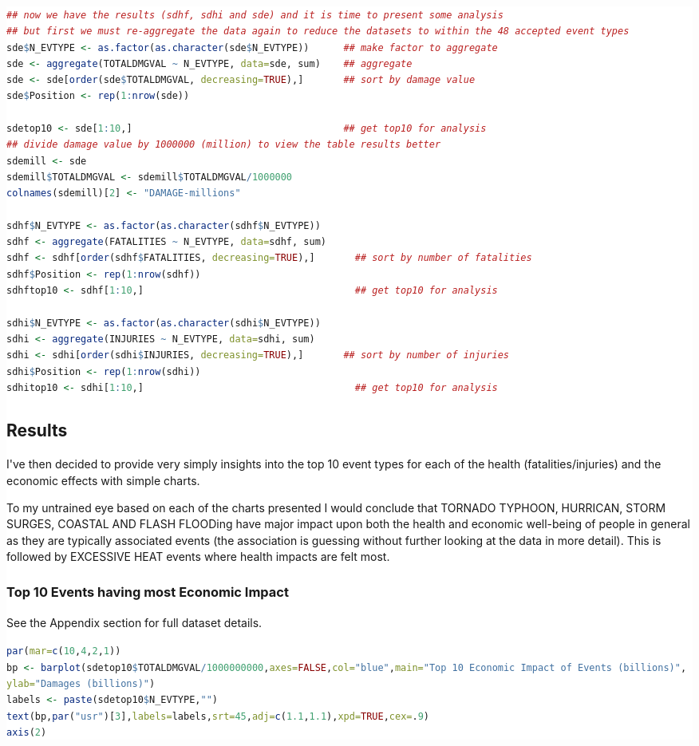 
```r
## now we have the results (sdhf, sdhi and sde) and it is time to present some analysis
## but first we must re-aggregate the data again to reduce the datasets to within the 48 accepted event types
sde$N_EVTYPE <- as.factor(as.character(sde$N_EVTYPE))      ## make factor to aggregate
sde <- aggregate(TOTALDMGVAL ~ N_EVTYPE, data=sde, sum)    ## aggregate
sde <- sde[order(sde$TOTALDMGVAL, decreasing=TRUE),]       ## sort by damage value
sde$Position <- rep(1:nrow(sde))

sdetop10 <- sde[1:10,]                                     ## get top10 for analysis
## divide damage value by 1000000 (million) to view the table results better
sdemill <- sde
sdemill$TOTALDMGVAL <- sdemill$TOTALDMGVAL/1000000
colnames(sdemill)[2] <- "DAMAGE-millions"

sdhf$N_EVTYPE <- as.factor(as.character(sdhf$N_EVTYPE))
sdhf <- aggregate(FATALITIES ~ N_EVTYPE, data=sdhf, sum)
sdhf <- sdhf[order(sdhf$FATALITIES, decreasing=TRUE),]       ## sort by number of fatalities
sdhf$Position <- rep(1:nrow(sdhf))
sdhftop10 <- sdhf[1:10,]                                     ## get top10 for analysis

sdhi$N_EVTYPE <- as.factor(as.character(sdhi$N_EVTYPE))
sdhi <- aggregate(INJURIES ~ N_EVTYPE, data=sdhi, sum)
sdhi <- sdhi[order(sdhi$INJURIES, decreasing=TRUE),]       ## sort by number of injuries
sdhi$Position <- rep(1:nrow(sdhi))
sdhitop10 <- sdhi[1:10,]                                     ## get top10 for analysis
```

## Results

I've then decided to provide very simply insights into the top 10 event types for each of the health (fatalities/injuries) and the economic effects with simple charts.

To my untrained eye based on each of the charts presented I would conclude that TORNADO TYPHOON, HURRICAN, STORM SURGES, COASTAL AND FLASH FLOODing have major impact upon both the health and economic well-being of people in general as they are typically associated events (the association is guessing without further looking at the data in more detail).  This is followed by EXCESSIVE HEAT events where health impacts are felt most. 

### Top 10 Events having most Economic Impact

See the Appendix section for full dataset details.


```r
par(mar=c(10,4,2,1))
bp <- barplot(sdetop10$TOTALDMGVAL/1000000000,axes=FALSE,col="blue",main="Top 10 Economic Impact of Events (billions)", ylab="Damages (billions)")
labels <- paste(sdetop10$N_EVTYPE,"")
text(bp,par("usr")[3],labels=labels,srt=45,adj=c(1.1,1.1),xpd=TRUE,cex=.9)
axis(2)
```
